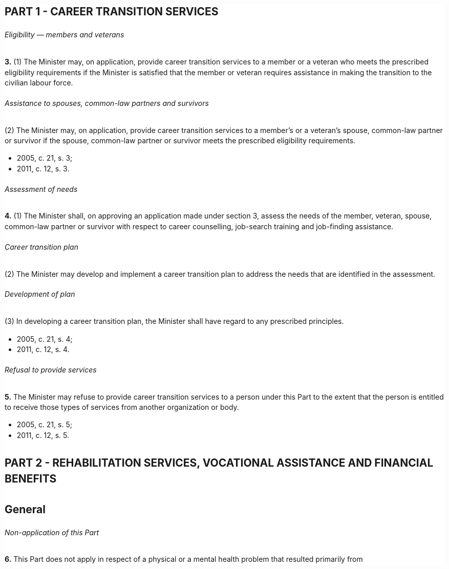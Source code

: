 ## PART 1 - CAREER TRANSITION SERVICES

###### Eligibility — members and veterans

**3.** (1) The Minister may, on application, provide career transition services to a member or a veteran who meets the prescribed eligibility requirements if the Minister is satisfied that the member or veteran requires assistance in making the transition to the civilian labour force.

###### Assistance to spouses, common-law partners and survivors

(2) The Minister may, on application, provide career transition services to a member’s or a veteran’s spouse, common-law partner or survivor if the spouse, common-law partner or survivor meets the prescribed eligibility requirements.

  * 2005, c. 21, s. 3;
  * 2011, c. 12, s. 3.

###### Assessment of needs

**4.** (1) The Minister shall, on approving an application made under section 3, assess the needs of the member, veteran, spouse, common-law partner or survivor with respect to career counselling, job-search training and job-finding assistance.

###### Career transition plan

(2) The Minister may develop and implement a career transition plan to address the needs that are identified in the assessment.

###### Development of plan

(3) In developing a career transition plan, the Minister shall have regard to any prescribed principles.

  * 2005, c. 21, s. 4;
  * 2011, c. 12, s. 4.

###### Refusal to provide services

**5.** The Minister may refuse to provide career transition services to a person under this Part to the extent that the person is entitled to receive those types of services from another organization or body.

  * 2005, c. 21, s. 5;
  * 2011, c. 12, s. 5.

## PART 2 - REHABILITATION SERVICES, VOCATIONAL ASSISTANCE AND FINANCIAL BENEFITS

## General

###### Non-application of this Part

**6.** This Part does not apply in respect of a physical or a mental health problem that resulted primarily from
